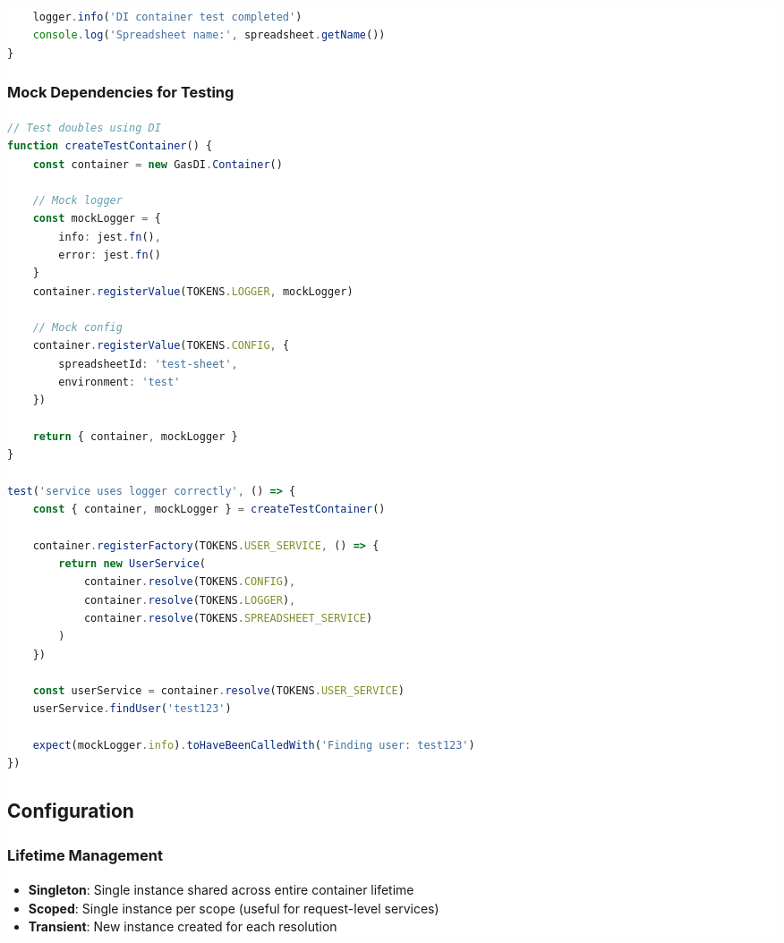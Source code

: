 ```typescript
    logger.info('DI container test completed')
    console.log('Spreadsheet name:', spreadsheet.getName())
}
```

### Mock Dependencies for Testing
```typescript
// Test doubles using DI
function createTestContainer() {
    const container = new GasDI.Container()
    
    // Mock logger
    const mockLogger = {
        info: jest.fn(),
        error: jest.fn()
    }
    container.registerValue(TOKENS.LOGGER, mockLogger)
    
    // Mock config
    container.registerValue(TOKENS.CONFIG, {
        spreadsheetId: 'test-sheet',
        environment: 'test'
    })
    
    return { container, mockLogger }
}

test('service uses logger correctly', () => {
    const { container, mockLogger } = createTestContainer()
    
    container.registerFactory(TOKENS.USER_SERVICE, () => {
        return new UserService(
            container.resolve(TOKENS.CONFIG),
            container.resolve(TOKENS.LOGGER),
            container.resolve(TOKENS.SPREADSHEET_SERVICE)
        )
    })
    
    const userService = container.resolve(TOKENS.USER_SERVICE)
    userService.findUser('test123')
    
    expect(mockLogger.info).toHaveBeenCalledWith('Finding user: test123')
})
```

## Configuration

### Lifetime Management
- **Singleton**: Single instance shared across entire container lifetime
- **Scoped**: Single instance per scope (useful for request-level services)
- **Transient**: New instance created for each resolution
